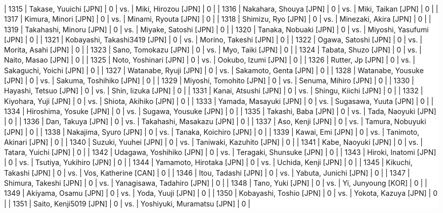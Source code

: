 | 1315 | Takase, Yuuichi [JPN] |  0 | vs. | Miki, Hirozou [JPN] |  0 |
| 1316 | Nakahara, Shouya [JPN] |  0 | vs. | Miki, Taikan [JPN] |  0 |
| 1317 | Kimura, Minori [JPN] |  0 | vs. | Minami, Ryouta [JPN] |  0 |
| 1318 | Shimizu, Ryo [JPN] |  0 | vs. | Minezaki, Akira [JPN] |  0 |
| 1319 | Takahashi, Minoru [JPN] |  0 | vs. | Miyake, Satoshi [JPN] |  0 |
| 1320 | Tanaka, Nobuaki [JPN] |  0 | vs. | Miyoshi, Yasufumi [JPN] |  0 |
| 1321 | Kobayashi, Takashi3419 [JPN] |  0 | vs. | Morino, Takeshi [JPN] |  0 |
| 1322 | Ogawa, Satoshi [JPN] |  0 | vs. | Morita, Asahi [JPN] |  0 |
| 1323 | Sano, Tomokazu [JPN] |  0 | vs. | Myo, Taiki [JPN] |  0 |
| 1324 | Tabata, Shuzo [JPN] |  0 | vs. | Naito, Masao [JPN] |  0 |
| 1325 | Noto, Yoshinari [JPN] |  0 | vs. | Ookubo, Izumi [JPN] |  0 |
| 1326 | Rutter, Jp [JPN] |  0 | vs. | Sakaguchi, Yoichi [JPN] |  0 |
| 1327 | Watanabe, Ryuji [JPN] |  0 | vs. | Sakamoto, Genta [JPN] |  0 |
| 1328 | Watanabe, Yousuke [JPN] |  0 | vs. | Sakuma, Toshihiko [JPN] |  0 |
| 1329 | Miyoshi, Tomohito [JPN] |  0 | vs. | Senuma, Mihiro [JPN] |  0 |
| 1330 | Hayashi, Tetsuo [JPN] |  0 | vs. | Shin, Iizuka [JPN] |  0 |
| 1331 | Kanai, Atsushi [JPN] |  0 | vs. | Shingu, Kiichi [JPN] |  0 |
| 1332 | Kiyohara, Yuji [JPN] |  0 | vs. | Shiota, Akihiko [JPN] |  0 |
| 1333 | Yamada, Masayuki [JPN] |  0 | vs. | Sugasawa, Yuuta [JPN] |  0 |
| 1334 | Hiroshima, Yosuke [JPN] |  0 | vs. | Sugawa, Yousuke [JPN] |  0 |
| 1335 | Takashi, Baba [JPN] |  0 | vs. | Tada, Naoyuki [JPN] |  0 |
| 1336 | Dan, Takuya [JPN] |  0 | vs. | Takahashi, Masakazu [JPN] |  0 |
| 1337 | Aso, Kenji [JPN] |  0 | vs. | Tamura, Nobuyuki [JPN] |  0 |
| 1338 | Nakajima, Syuro [JPN] |  0 | vs. | Tanaka, Koichiro [JPN] |  0 |
| 1339 | Kawai, Emi [JPN] |  0 | vs. | Tanimoto, Akinari [JPN] |  0 |
| 1340 | Suzuki, Yuuhei [JPN] |  0 | vs. | Taniwaki, Kazuhito [JPN] |  0 |
| 1341 | Kabe, Naoyuki [JPN] |  0 | vs. | Tatara, Yuichi [JPN] |  0 |
| 1342 | Udagawa, Yoshihiko [JPN] |  0 | vs. | Teragaki, Shunsuke [JPN] |  0 |
| 1343 | Hiroki, Inatomi [JPN] |  0 | vs. | Tsutiya, Yukihiro [JPN] |  0 |
| 1344 | Yamamoto, Hirotaka [JPN] |  0 | vs. | Uchida, Kenji [JPN] |  0 |
| 1345 | Kikuchi, Takashi [JPN] |  0 | vs. | Vos, Katherine [CAN] |  0 |
| 1346 | Itou, Tadashi [JPN] |  0 | vs. | Yabuta, Junichi [JPN] |  0 |
| 1347 | Shimura, Takeshi [JPN] |  0 | vs. | Yanagisawa, Tadahiro [JPN] |  0 |
| 1348 | Tano, Yuki [JPN] |  0 | vs. | Yi, Junyoung [KOR] |  0 |
| 1349 | Akiyama, Osamu [JPN] |  0 | vs. | Yoda, Yuuji [JPN] |  0 |
| 1350 | Kobayashi, Toshio [JPN] |  0 | vs. | Yokota, Kazuya [JPN] |  0 |
| 1351 | Saito, Kenji5019 [JPN] |  0 | vs. | Yoshiyuki, Muramatsu [JPN] |  0 |